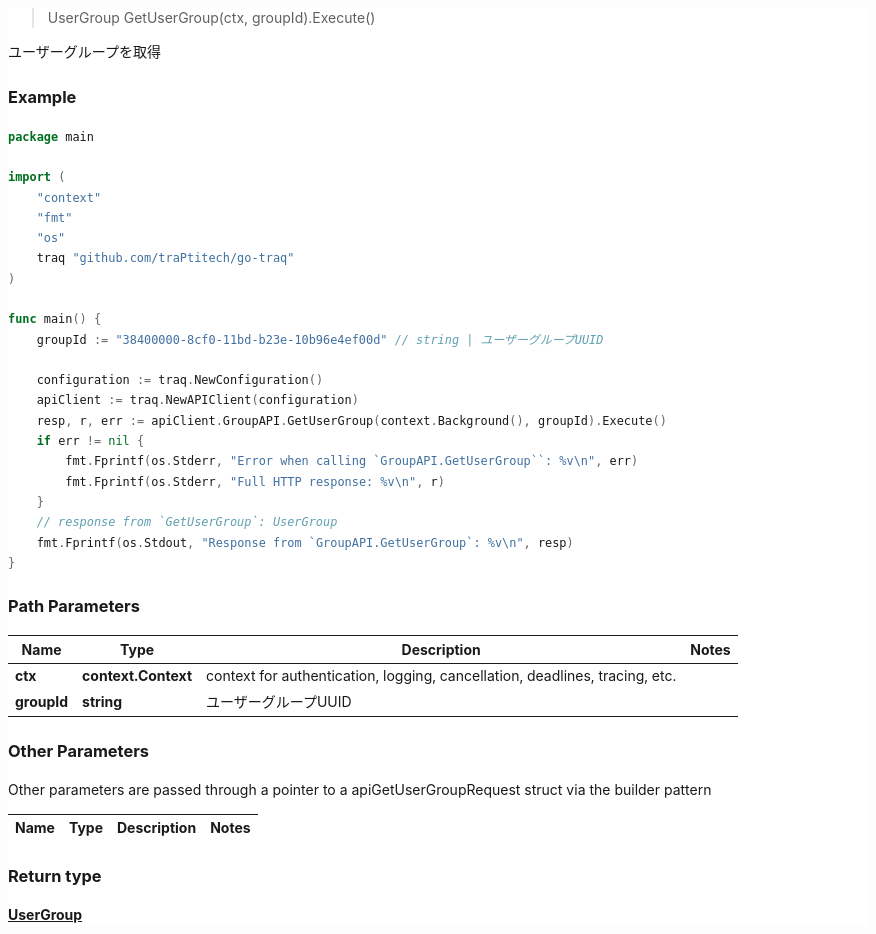 > UserGroup GetUserGroup(ctx, groupId).Execute()

ユーザーグループを取得



### Example

```go
package main

import (
	"context"
	"fmt"
	"os"
	traq "github.com/traPtitech/go-traq"
)

func main() {
	groupId := "38400000-8cf0-11bd-b23e-10b96e4ef00d" // string | ユーザーグループUUID

	configuration := traq.NewConfiguration()
	apiClient := traq.NewAPIClient(configuration)
	resp, r, err := apiClient.GroupAPI.GetUserGroup(context.Background(), groupId).Execute()
	if err != nil {
		fmt.Fprintf(os.Stderr, "Error when calling `GroupAPI.GetUserGroup``: %v\n", err)
		fmt.Fprintf(os.Stderr, "Full HTTP response: %v\n", r)
	}
	// response from `GetUserGroup`: UserGroup
	fmt.Fprintf(os.Stdout, "Response from `GroupAPI.GetUserGroup`: %v\n", resp)
}
```

### Path Parameters


Name | Type | Description  | Notes
------------- | ------------- | ------------- | -------------
**ctx** | **context.Context** | context for authentication, logging, cancellation, deadlines, tracing, etc.
**groupId** | **string** | ユーザーグループUUID | 

### Other Parameters

Other parameters are passed through a pointer to a apiGetUserGroupRequest struct via the builder pattern


Name | Type | Description  | Notes
------------- | ------------- | ------------- | -------------


### Return type

[**UserGroup**](UserGroup.md)
